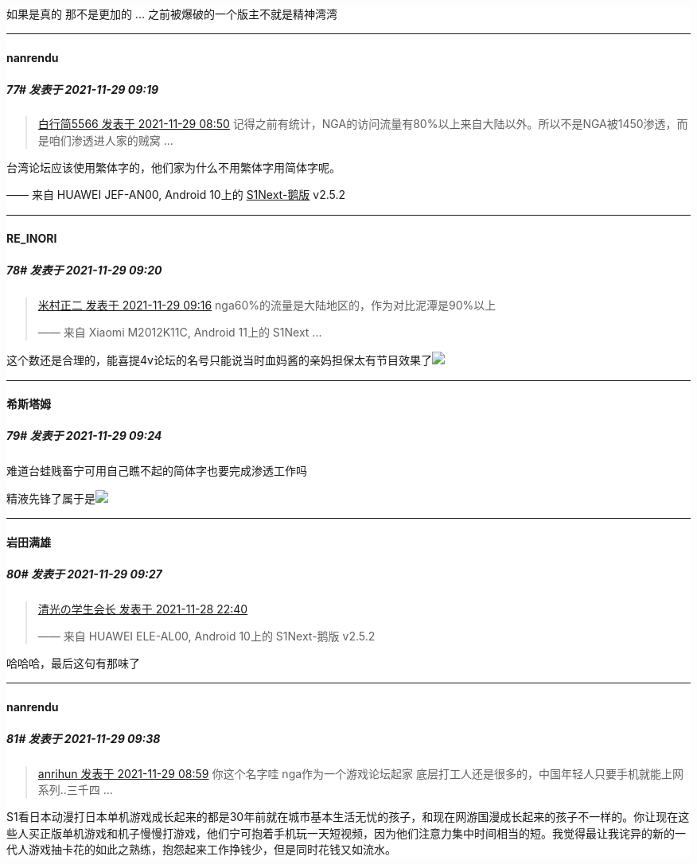 如果是真的 那不是更加的 ...</blockquote>
之前被爆破的一个版主不就是精神湾湾

*****

####  nanrendu  
##### 77#       发表于 2021-11-29 09:19

<blockquote><a href="httphttps://bbs.saraba1st.com/2b/forum.php?mod=redirect&amp;goto=findpost&amp;pid=53740465&amp;ptid=2039866" target="_blank">白行简5566 发表于 2021-11-29 08:50</a>
记得之前有统计，NGA的访问流量有80%以上来自大陆以外。所以不是NGA被1450渗透，而是咱们渗透进人家的贼窝 ...</blockquote>
台湾论坛应该使用繁体字的，他们家为什么不用繁体字用简体字呢。

—— 来自 HUAWEI JEF-AN00, Android 10上的 [S1Next-鹅版](https://github.com/ykrank/S1-Next/releases) v2.5.2

*****

####  RE_INORI  
##### 78#       发表于 2021-11-29 09:20

<blockquote><a href="httphttps://bbs.saraba1st.com/2b/forum.php?mod=redirect&amp;goto=findpost&amp;pid=53740704&amp;ptid=2039866" target="_blank">米村正二 发表于 2021-11-29 09:16</a>
nga60%的流量是大陆地区的，作为对比泥潭是90%以上

—— 来自 Xiaomi M2012K11C, Android 11上的 S1Next ...</blockquote>
这个数还是合理的，能喜提4v论坛的名号只能说当时血妈酱的亲妈担保太有节目效果了<img src="https://static.saraba1st.com/image/smiley/face2017/037.png" referrerpolicy="no-referrer">

*****

####  希斯塔姆  
##### 79#       发表于 2021-11-29 09:24

难道台蛙贱畜宁可用自己瞧不起的简体字也要完成渗透工作吗

精液先锋了属于是<img src="https://static.saraba1st.com/image/smiley/face2017/067.png" referrerpolicy="no-referrer">



*****

####  岩田满雄  
##### 80#       发表于 2021-11-29 09:27

<blockquote><a href="httphttps://bbs.saraba1st.com/2b/forum.php?mod=redirect&amp;goto=findpost&amp;pid=53737722&amp;ptid=2039866" target="_blank">清光の学生会长 发表于 2021-11-28 22:40</a>

—— 来自 HUAWEI ELE-AL00, Android 10上的 S1Next-鹅版 v2.5.2</blockquote>
哈哈哈，最后这句有那味了

*****

####  nanrendu  
##### 81#       发表于 2021-11-29 09:38

<blockquote><a href="httphttps://bbs.saraba1st.com/2b/forum.php?mod=redirect&amp;goto=findpost&amp;pid=53740541&amp;ptid=2039866" target="_blank">anrihun 发表于 2021-11-29 08:59</a>
你这个名字哇
nga作为一个游戏论坛起家 底层打工人还是很多的，中国年轻人只要手机就能上网系列..三千四 ...</blockquote>
S1看日本动漫打日本单机游戏成长起来的都是30年前就在城市基本生活无忧的孩子，和现在网游国漫成长起来的孩子不一样的。你让现在这些人买正版单机游戏和机子慢慢打游戏，他们宁可抱着手机玩一天短视频，因为他们注意力集中时间相当的短。我觉得最让我诧异的新的一代人游戏抽卡花的如此之熟练，抱怨起来工作挣钱少，但是同时花钱又如流水。
